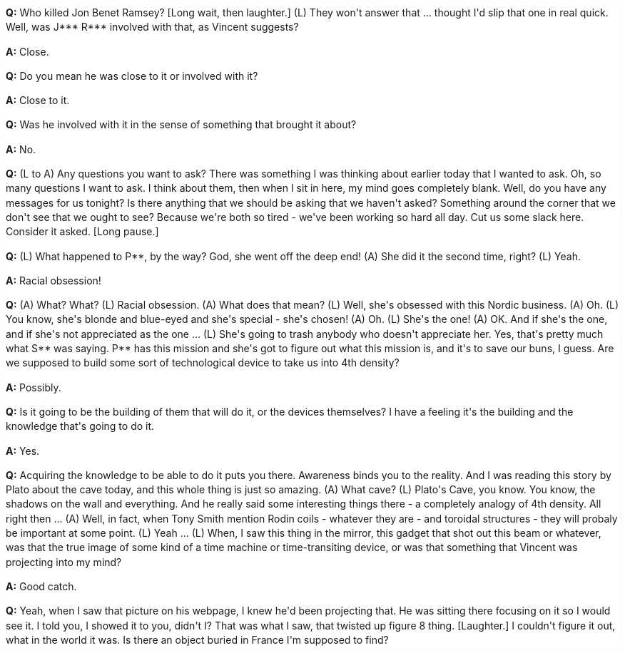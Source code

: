 **Q:** Who killed Jon Benet Ramsey? [Long wait, then laughter.] (L) They won't answer that ... thought I'd slip that one in real quick. Well, was J\*\** R\*\*\* involved with that, as Vincent suggests?

**A:** Close.

**Q:** Do you mean he was close to it or involved with it?

**A:** Close to it.

**Q:** Was he involved with it in the sense of something that brought it about?

**A:** No.

**Q:** (L to A) Any questions you want to ask? There was something I was thinking about earlier today that I wanted to ask. Oh, so many questions I want to ask. I think about them, then when I sit in here, my mind goes completely blank. Well, do you have any messages for us tonight? Is there anything that we should be asking that we haven't asked? Something around the corner that we don't see that we ought to see? Because we're both so tired - we've been working so hard all day. Cut us some slack here. Consider it asked. [Long pause.]

**Q:** (L) What happened to P\*\*, by the way? God, she went off the deep end! (A) She did it the second time, right? (L) Yeah.

**A:** Racial obsession!

**Q:** (A) What? What? (L) Racial obsession. (A) What does that mean? (L) Well, she's obsessed with this Nordic business. (A) Oh. (L) You know, she's blonde and blue-eyed and she's special - she's chosen! (A) Oh. (L) She's the one! (A) OK. And if she's the one, and if she's not appreciated as the one ... (L) She's going to trash anybody who doesn't appreciate her. Yes, that's pretty much what S\*\* was saying. P\*\* has this mission and she's got to figure out what this mission is, and it's to save our buns, I guess. Are we supposed to build some sort of technological device to take us into 4th density?

**A:** Possibly.

**Q:** Is it going to be the building of them that will do it, or the devices themselves? I have a feeling it's the building and the knowledge that's going to do it.

**A:** Yes.

**Q:** Acquiring the knowledge to be able to do it puts you there. Awareness binds you to the reality. And I was reading this story by Plato about the cave today, and this whole thing is just so amazing. (A) What cave? (L) Plato's Cave, you know. You know, the shadows on the wall and everything. And he really said some interesting things there - a completely analogy of 4th density. All right then ... (A) Well, in fact, when Tony Smith mention Rodin coils - whatever they are - and toroidal structures - they will probaly be important at some point. (L) Yeah ... (L) When, I saw this thing in the mirror, this gadget that shot out this beam or whatever, was that the true image of some kind of a time machine or time-transiting device, or was that something that Vincent was projecting into my mind?

**A:** Good catch.

**Q:** Yeah, when I saw that picture on his webpage, I knew he'd been projecting that. He was sitting there focusing on it so I would see it. I told you, I showed it to you, didn't I? That was what I saw, that twisted up figure 8 thing. [Laughter.] I couldn't figure it out, what in the world it was. Is there an object buried in France I'm supposed to find?
